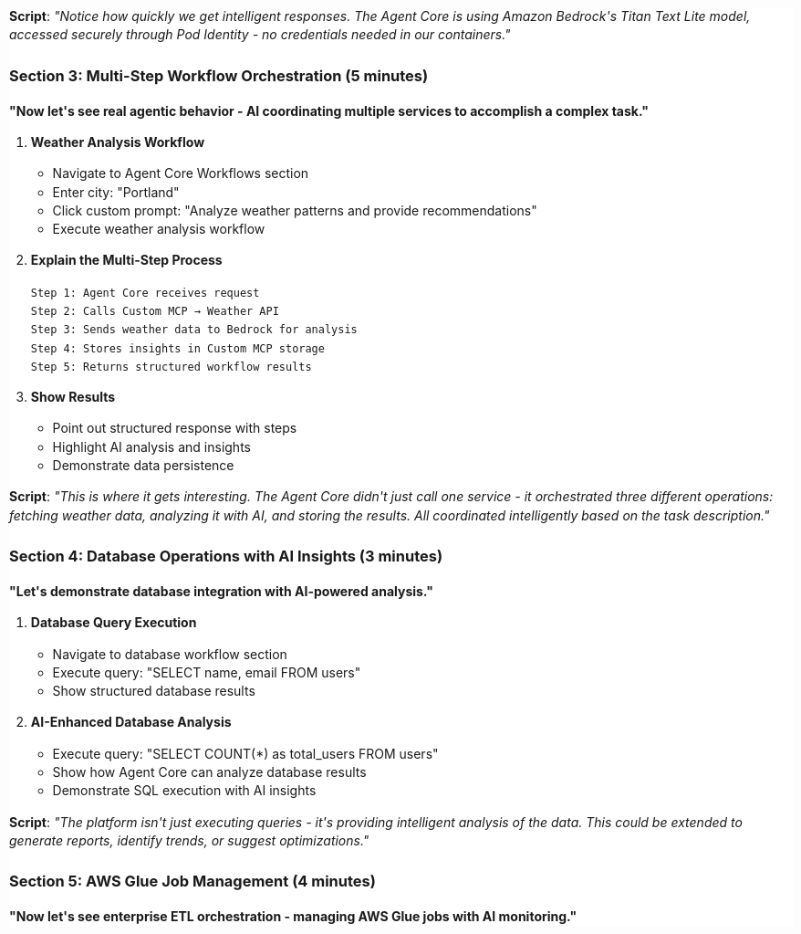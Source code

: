 **Script**: *"Notice how quickly we get intelligent responses. The Agent Core is using Amazon Bedrock's Titan Text Lite model, accessed securely through Pod Identity - no credentials needed in our containers."*

### **Section 3: Multi-Step Workflow Orchestration (5 minutes)**

**"Now let's see real agentic behavior - AI coordinating multiple services to accomplish a complex task."**

1. **Weather Analysis Workflow**
   - Navigate to Agent Core Workflows section
   - Enter city: "Portland"
   - Click custom prompt: "Analyze weather patterns and provide recommendations"
   - Execute weather analysis workflow

2. **Explain the Multi-Step Process**
   ```
   Step 1: Agent Core receives request
   Step 2: Calls Custom MCP → Weather API
   Step 3: Sends weather data to Bedrock for analysis
   Step 4: Stores insights in Custom MCP storage
   Step 5: Returns structured workflow results
   ```

3. **Show Results**
   - Point out structured response with steps
   - Highlight AI analysis and insights
   - Demonstrate data persistence

**Script**: *"This is where it gets interesting. The Agent Core didn't just call one service - it orchestrated three different operations: fetching weather data, analyzing it with AI, and storing the results. All coordinated intelligently based on the task description."*

### **Section 4: Database Operations with AI Insights (3 minutes)**

**"Let's demonstrate database integration with AI-powered analysis."**

1. **Database Query Execution**
   - Navigate to database workflow section
   - Execute query: "SELECT name, email FROM users"
   - Show structured database results

2. **AI-Enhanced Database Analysis**
   - Execute query: "SELECT COUNT(*) as total_users FROM users"
   - Show how Agent Core can analyze database results
   - Demonstrate SQL execution with AI insights

**Script**: *"The platform isn't just executing queries - it's providing intelligent analysis of the data. This could be extended to generate reports, identify trends, or suggest optimizations."*

### **Section 5: AWS Glue Job Management (4 minutes)**

**"Now let's see enterprise ETL orchestration - managing AWS Glue jobs with AI monitoring."**
